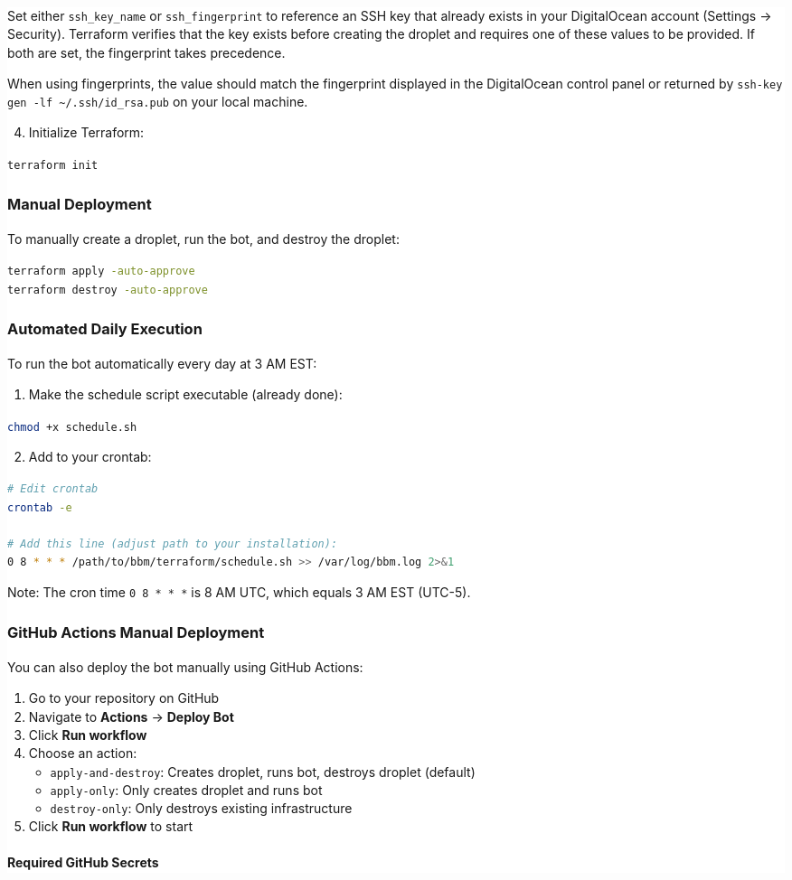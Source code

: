 Set either `ssh_key_name` or `ssh_fingerprint` to reference an SSH key that already exists in your DigitalOcean account (Settings → Security). Terraform verifies that the key exists before creating the droplet and requires one of these values to be provided. If both are set, the fingerprint takes precedence.

When using fingerprints, the value should match the fingerprint displayed in the DigitalOcean control panel or returned by `ssh-keygen -lf ~/.ssh/id_rsa.pub` on your local machine.

4. Initialize Terraform:
```bash
terraform init
```

### Manual Deployment

To manually create a droplet, run the bot, and destroy the droplet:

```bash
terraform apply -auto-approve
terraform destroy -auto-approve
```

### Automated Daily Execution

To run the bot automatically every day at 3 AM EST:

1. Make the schedule script executable (already done):
```bash
chmod +x schedule.sh
```

2. Add to your crontab:
```bash
# Edit crontab
crontab -e

# Add this line (adjust path to your installation):
0 8 * * * /path/to/bbm/terraform/schedule.sh >> /var/log/bbm.log 2>&1
```

Note: The cron time `0 8 * * *` is 8 AM UTC, which equals 3 AM EST (UTC-5).

### GitHub Actions Manual Deployment

You can also deploy the bot manually using GitHub Actions:

1. Go to your repository on GitHub
2. Navigate to **Actions** → **Deploy Bot**
3. Click **Run workflow**
4. Choose an action:
   - `apply-and-destroy`: Creates droplet, runs bot, destroys droplet (default)
   - `apply-only`: Only creates droplet and runs bot
   - `destroy-only`: Only destroys existing infrastructure
5. Click **Run workflow** to start

#### Required GitHub Secrets
